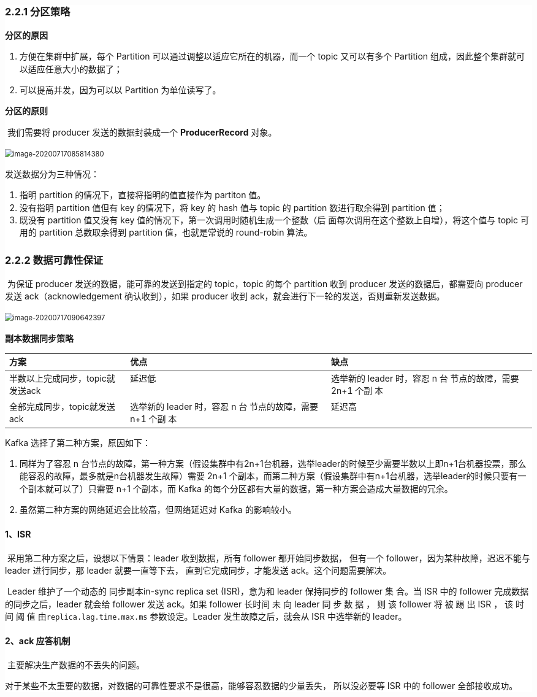 ### 2.2.1 分区策略

**分区的原因**

1. 方便在集群中扩展，每个 Partition 可以通过调整以适应它所在的机器，而一个 topic 又可以有多个 Partition 组成，因此整个集群就可以适应任意大小的数据了； 

2. 可以提高并发，因为可以以 Partition 为单位读写了。

**分区的原则**

​		我们需要将 producer 发送的数据封装成一个 **ProducerRecord** 对象。

<img src="https://gitee.com/whlgdxlkl/my-picture-bed/raw/master/uploadPicture/image-20200717085814380.png" alt="image-20200717085814380" style="zoom:80%;" />

发送数据分为三种情况：

1. 指明 partition 的情况下，直接将指明的值直接作为 partiton 值。
2. 没有指明 partition 值但有 key 的情况下，将 key 的 hash 值与 topic 的 partition 数进行取余得到 partition 值； 
3. 既没有 partition 值又没有 key 值的情况下，第一次调用时随机生成一个整数（后 面每次调用在这个整数上自增），将这个值与 topic 可用的 partition 总数取余得到 partition 值，也就是常说的 round-robin 算法。

### 2.2.2 数据可靠性保证

​		为保证 producer 发送的数据，能可靠的发送到指定的 topic，topic 的每个 partition 收到 producer 发送的数据后，都需要向 producer 发送 ack（acknowledgement 确认收到），如果 producer 收到 ack，就会进行下一轮的发送，否则重新发送数据。

<img src="https://gitee.com/whlgdxlkl/my-picture-bed/raw/master/uploadPicture/image-20200717090642397.png" alt="image-20200717090642397" style="zoom:80%;" />

**副本数据同步策略**

| 方案                             | 优点                                                       | 缺点                                                        |
| :------------------------------- | :--------------------------------------------------------- | :---------------------------------------------------------- |
| 半数以上完成同步，topic就发送ack | 延迟低                                                     | 选举新的 leader 时，容忍 n 台 节点的故障，需要 2n+1 个副 本 |
| 全部完成同步，topic就发送ack     | 选举新的 leader 时，容忍 n 台 节点的故障，需要 n+1 个副 本 | 延迟高                                                      |

Kafka 选择了第二种方案，原因如下： 

1. 同样为了容忍 n 台节点的故障，第一种方案（假设集群中有2n+1台机器，选举leader的时候至少需要半数以上即n+1台机器投票，那么能容忍的故障，最多就是n台机器发生故障）需要 2n+1 个副本，而第二种方案（假设集群中有n+1台机器，选举leader的时候只要有一个副本就可以了）只需要 n+1 个副本，而 Kafka 的每个分区都有大量的数据，第一种方案会造成大量数据的冗余。 

2. 虽然第二种方案的网络延迟会比较高，但网络延迟对 Kafka 的影响较小。

#### 1、ISR

​		采用第二种方案之后，设想以下情景：leader 收到数据，所有 follower 都开始同步数据， 但有一个 follower，因为某种故障，迟迟不能与 leader 进行同步，那 leader 就要一直等下去， 直到它完成同步，才能发送 ack。这个问题需要解决。

​		Leader 维护了一个动态的 同步副本in-sync replica set (ISR)，意为和 leader 保持同步的 follower 集 合。当 ISR 中的 follower 完成数据的同步之后，leader 就会给 follower 发送 ack。如果 follower 长时间 未 向 leader 同 步 数 据 ， 则 该 follower 将 被 踢 出 ISR ， 该 时 间 阈 值 由`replica.lag.time.max.ms` 参数设定。Leader 发生故障之后，就会从 ISR 中选举新的 leader。

#### 2、ack 应答机制

​		主要解决生产数据的不丢失的问题。

​		对于某些不太重要的数据，对数据的可靠性要求不是很高，能够容忍数据的少量丢失， 所以没必要等 ISR 中的 follower 全部接收成功。 
